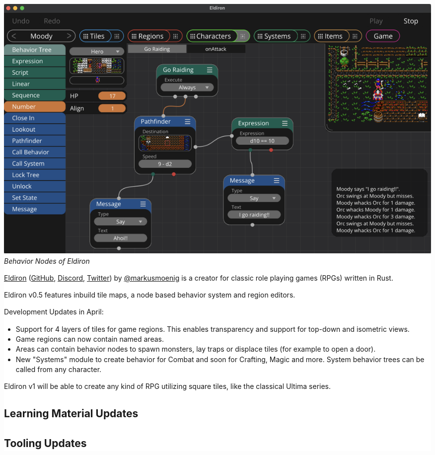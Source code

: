 ![Eldiron Image](eldiron_screen.png)
_Behavior Nodes of Eldiron_

[Eldiron] ([GitHub](https://github.com/markusmoenig/Eldiron), [Discord](https://discord.gg/ZrNj6baSZU),
[Twitter](https://twitter.com/MarkusMoenig)) by [@markusmoenig](https://github.com/markusmoenig)
is a creator for classic role playing games (RPGs) written in Rust.

Eldiron v0.5 features inbuild tile maps, a node based behavior system
and region editors.

Development Updates in April:

- Support for 4 layers of tiles for game regions.
  This enables transparency and support for top-down and isometric views.
- Game regions can now contain named areas.
- Areas can contain behavior nodes to spawn monsters, lay traps or
  displace tiles (for example to open a door).
- New "Systems" module to create behavior for Combat and soon for Crafting,
  Magic and more. System behavior trees can be called from any character.

Eldiron v1 will be able to create any kind of RPG utilizing square tiles,
like the classical Ultima series.

[Eldiron]: https://www.eldiron.com

## Learning Material Updates

## Tooling Updates


[Rust]: https://rust-lang.org
[join]: https://github.com/rust-gamedev/wg#join-the-fun
[pr]: https://github.com/rust-gamedev/rust-gamedev.github.io
[coordination]: https://github.com/rust-gamedev/rust-gamedev.github.io/issues?q=label%3Acoordination
[Rust]: https://rust-lang.org
[join]: https://github.com/rust-gamedev/wg#join-the-fun
[gamedev-meetup-video]: https://youtu.be/okWFrfaaADs
[rust-gamedev-discord]: https://discord.gg/yNtPTb2
[rust-gamedev-twitch]: https://twitch.tv/rustgamedev
[rust-meetup-time]: https://everytimezone.com/s/1baaa280
[gamedev-meetup-form]: https://forms.gle/BS1zCyZaiUFSUHxe6
[wor]: https://store.steampowered.com/app/1110620/Way_of_Rhea/?utm_campaign=tmirgd&utm_source=n33
[wor-pax]: https://twitter.com/AnthropicSt/status/1517129411790843905
[wor-update]: https://steamcommunity.com/games/1110620/announcements/detail/3175611379276019942?utm_campaign=tmirgd&utm_source=n32&utm_content=news
[wor-mason-remaley]: https://twitter.com/masonremaley
[wor-newsletter]: https://www.anthropicstudios.com/newsletter/signup
[wor-discord]: https://discord.gg/JGeVt5XwPP
[BITGUN]: https://store.steampowered.com/app/1673940/BITGUN/
[Twitter]: https://twitter.com/LogLogGames
[Discord]: https://discord.com/invite/XrGZQkq
[@shosanna]: https://github.com/shosanna
[@darth]: https://github.com/darthdeus
[veloren]: https://veloren.net
[veloren-cart]: https://veloren.net/veloren-direction/
[veloren-finances]: https://veloren.net/devblog-167#finances-by-angelonfira
[veloren-reading-club-8]: https://www.youtube.com/watch?v=ff9EXhCXmFY
[veloren-code-review-2]: https://www.youtube.com/watch?v=keI0VpjkgZg
[veloren-166]: https://veloren.net/devblog-166
[veloren-167]: https://veloren.net/devblog-167
[veloren-168]: https://veloren.net/devblog-168
[veloren-169]: https://veloren.net/devblog-169
[bevy]: https://bevyengine.org
[bevy-git]: https://github.com/bevyengine/bevy
[bevy-blog]: https://bevyengine.org/news/bevy-0-7
[bevy-animation]: https://bevyengine.org/news/bevy-0-7/#skeletal-animation
[bevy-gltf]: https://bevyengine.org/news/bevy-0-7/#gltf-animation-importing
[bevy-unlimited]: https://bevyengine.org/news/bevy-0-7/#unlimited-point-lights
[bevy-light-opt]: https://bevyengine.org/news/bevy-0-7/#light-clustering-features-and-optimizations
[bevy-compressed]: https://bevyengine.org/news/bevy-0-7/#compressed-gpu-textures
[bevy-compute]: https://bevyengine.org/news/bevy-0-7/#bevy-native-compute-shaders
[bevy-render-texture]: https://bevyengine.org/news/bevy-0-7/#render-to-texture
[bevy-vertex]: https://bevyengine.org/news/bevy-0-7/#flexible-mesh-vertex-layouts
[bevy-ecs]: https://bevyengine.org/news/bevy-0-7/#ergonomic-system-ordering
[bevy-docs]: https://bevyengine.org/news/bevy-0-7/#documentation-improvements
[bevy-audio]: https://bevyengine.org/news/bevy-0-7/#audio-control
[bevy-power]: https://bevyengine.org/news/bevy-0-7/#eventloop-power-saving-modes
[Website]: https://dims.co
[Twitter]: https://twitter.com/DimsWorlds
[Discord]: https://discord.gg/Z5CAVmNE57
[dims-dev-log]: https://www.youtube.com/watch?v=jgkhsY8aZO8
[dims-foliage]: https://www.reddit.com/r/rust_gamedev/comments/ujhr3c/the_start_of_a_tool_that_lets_you_tweak_how_and/
[dims-erosion-tool]: https://www.reddit.com/r/rust_gamedev/comments/tuj9dg/far_from_finished_but_heres_our_terrain_tool/
[@lukors]: https://gitlab.com/lukors
[vismut-0.5]: https://gitlab.com/vismut-org/vismut/-/releases/v0.5.0
[Vismut]: https://gitlab.com/vismut-org/vismut
[vismut-zulip]: https://vismut.zulipchat.com
[vismut-blog]: https://orsvarn.com/vismut-architecture/
[Notan]: https://github.com/Nazariglez/notan
[v0.3.0]: https://github.com/Nazariglez/notan/releases/tag/v0.3.0
[oddio]: https://github.com/Ralith/oddio
[symphonia]: https://github.com/pdeljanov/Symphonia
[label_meeting]: https://github.com/rust-gamedev/wg/issues?q=label%3Ameeting
[/r/rust_gamedev]: https://reddit.com/r/rust_gamedev
[@rust_gamedev]: https://twitter.com/rust_gamedev
[pr]: https://github.com/rust-gamedev/rust-gamedev.github.io